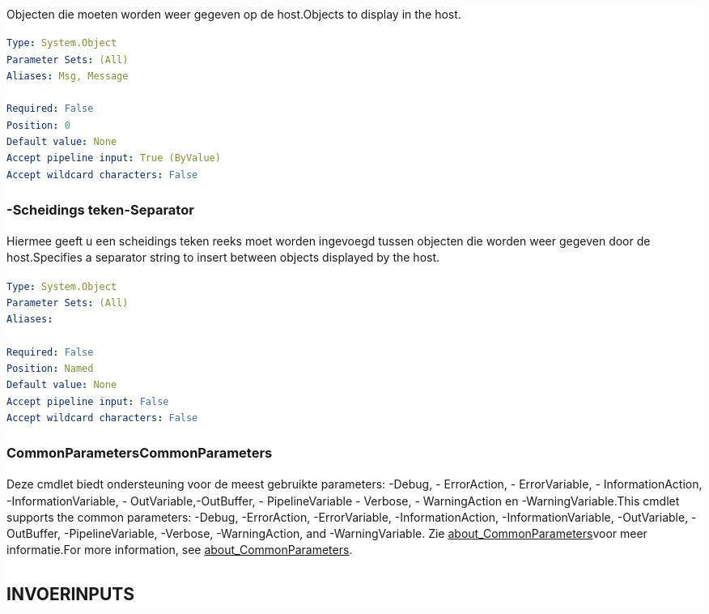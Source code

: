 <span data-ttu-id="654f2-183">Objecten die moeten worden weer gegeven op de host.</span><span class="sxs-lookup"><span data-stu-id="654f2-183">Objects to display in the host.</span></span>

```yaml
Type: System.Object
Parameter Sets: (All)
Aliases: Msg, Message

Required: False
Position: 0
Default value: None
Accept pipeline input: True (ByValue)
Accept wildcard characters: False
```

### <span data-ttu-id="654f2-184">-Scheidings teken</span><span class="sxs-lookup"><span data-stu-id="654f2-184">-Separator</span></span>

<span data-ttu-id="654f2-185">Hiermee geeft u een scheidings teken reeks moet worden ingevoegd tussen objecten die worden weer gegeven door de host.</span><span class="sxs-lookup"><span data-stu-id="654f2-185">Specifies a separator string to insert between objects displayed by the host.</span></span>

```yaml
Type: System.Object
Parameter Sets: (All)
Aliases:

Required: False
Position: Named
Default value: None
Accept pipeline input: False
Accept wildcard characters: False
```

### <span data-ttu-id="654f2-186">CommonParameters</span><span class="sxs-lookup"><span data-stu-id="654f2-186">CommonParameters</span></span>
<span data-ttu-id="654f2-187">Deze cmdlet biedt ondersteuning voor de meest gebruikte parameters: -Debug, - ErrorAction, - ErrorVariable, - InformationAction, -InformationVariable, - OutVariable,-OutBuffer, - PipelineVariable - Verbose, - WarningAction en -WarningVariable.</span><span class="sxs-lookup"><span data-stu-id="654f2-187">This cmdlet supports the common parameters: -Debug, -ErrorAction, -ErrorVariable, -InformationAction, -InformationVariable, -OutVariable, -OutBuffer, -PipelineVariable, -Verbose, -WarningAction, and -WarningVariable.</span></span> <span data-ttu-id="654f2-188">Zie [about_CommonParameters](https://go.microsoft.com/fwlink/?LinkID=113216)voor meer informatie.</span><span class="sxs-lookup"><span data-stu-id="654f2-188">For more information, see [about_CommonParameters](https://go.microsoft.com/fwlink/?LinkID=113216).</span></span>

## <span data-ttu-id="654f2-189">INVOER</span><span class="sxs-lookup"><span data-stu-id="654f2-189">INPUTS</span></span>
